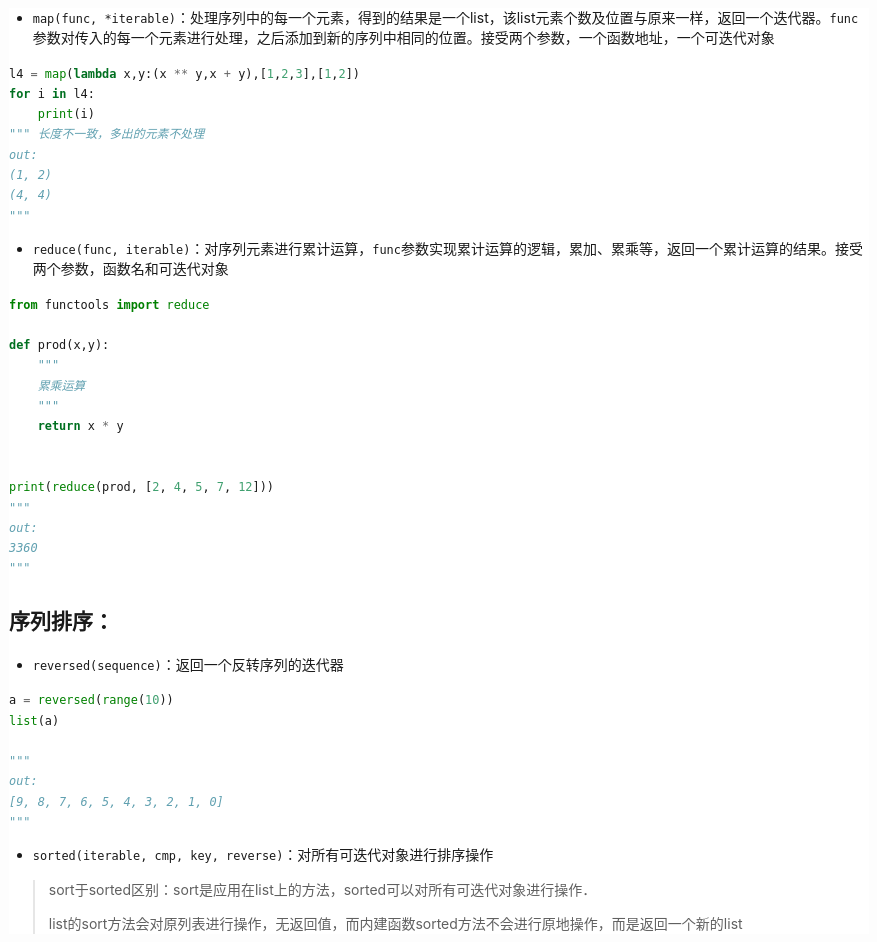 - `map(func, *iterable)`：处理序列中的每一个元素，得到的结果是一个list，该list元素个数及位置与原来一样，返回一个迭代器。`func`参数对传入的每一个元素进行处理，之后添加到新的序列中相同的位置。接受两个参数，一个函数地址，一个可迭代对象

```python
l4 = map(lambda x,y:(x ** y,x + y),[1,2,3],[1,2])
for i in l4:
    print(i)
""" 长度不一致，多出的元素不处理
out:
(1, 2)
(4, 4)
"""
```

- `reduce(func, iterable)`：对序列元素进行累计运算，`func`参数实现累计运算的逻辑，累加、累乘等，返回一个累计运算的结果。接受两个参数，函数名和可迭代对象

```python
from functools import reduce

def prod(x,y):
    """
    累乘运算
    """
    return x * y


print(reduce(prod, [2, 4, 5, 7, 12]))
"""
out:
3360
"""
```

## 序列排序：

- `reversed(sequence)`：返回一个反转序列的迭代器

```python
a = reversed(range(10))
list(a)

"""
out:
[9, 8, 7, 6, 5, 4, 3, 2, 1, 0]
"""
```

- `sorted(iterable, cmp, key, reverse)`：对所有可迭代对象进行排序操作



> sort于sorted区别：sort是应用在list上的方法，sorted可以对所有可迭代对象进行操作．
>
> list的sort方法会对原列表进行操作，无返回值，而内建函数sorted方法不会进行原地操作，而是返回一个新的list


